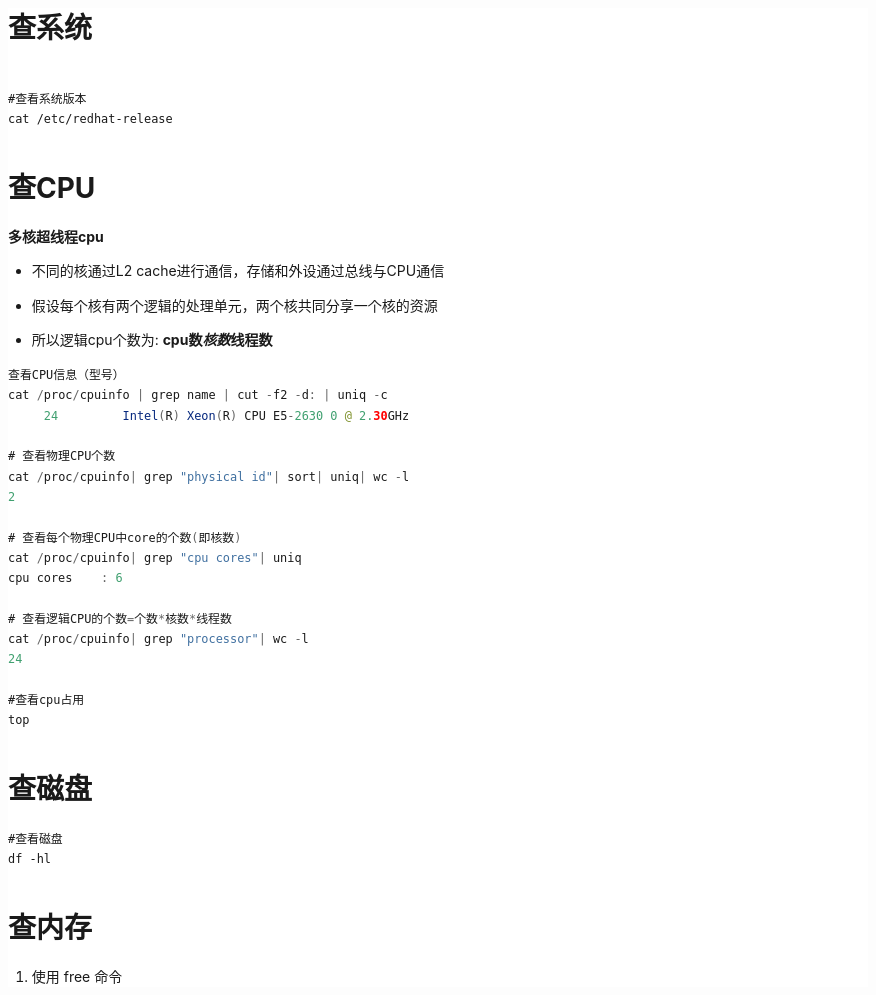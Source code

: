 # 查系统

```Shell

#查看系统版本
cat /etc/redhat-release
```

# 查CPU

**多核超线程cpu**

- 不同的核通过L2 cache进行通信，存储和外设通过总线与CPU通信
    
- 假设每个核有两个逻辑的处理单元，两个核共同分享一个核的资源
    
- 所以逻辑cpu个数为: **cpu数*核数*线程数**
    

```Java
查看CPU信息（型号）
cat /proc/cpuinfo | grep name | cut -f2 -d: | uniq -c
     24         Intel(R) Xeon(R) CPU E5-2630 0 @ 2.30GHz

# 查看物理CPU个数
cat /proc/cpuinfo| grep "physical id"| sort| uniq| wc -l
2

# 查看每个物理CPU中core的个数(即核数)
cat /proc/cpuinfo| grep "cpu cores"| uniq
cpu cores    : 6

# 查看逻辑CPU的个数=个数*核数*线程数
cat /proc/cpuinfo| grep "processor"| wc -l
24

#查看cpu占用
top
```

# 查磁盘

```Shell
#查看磁盘
df -hl
```

# 查内存

1. 使用 free 命令
    
